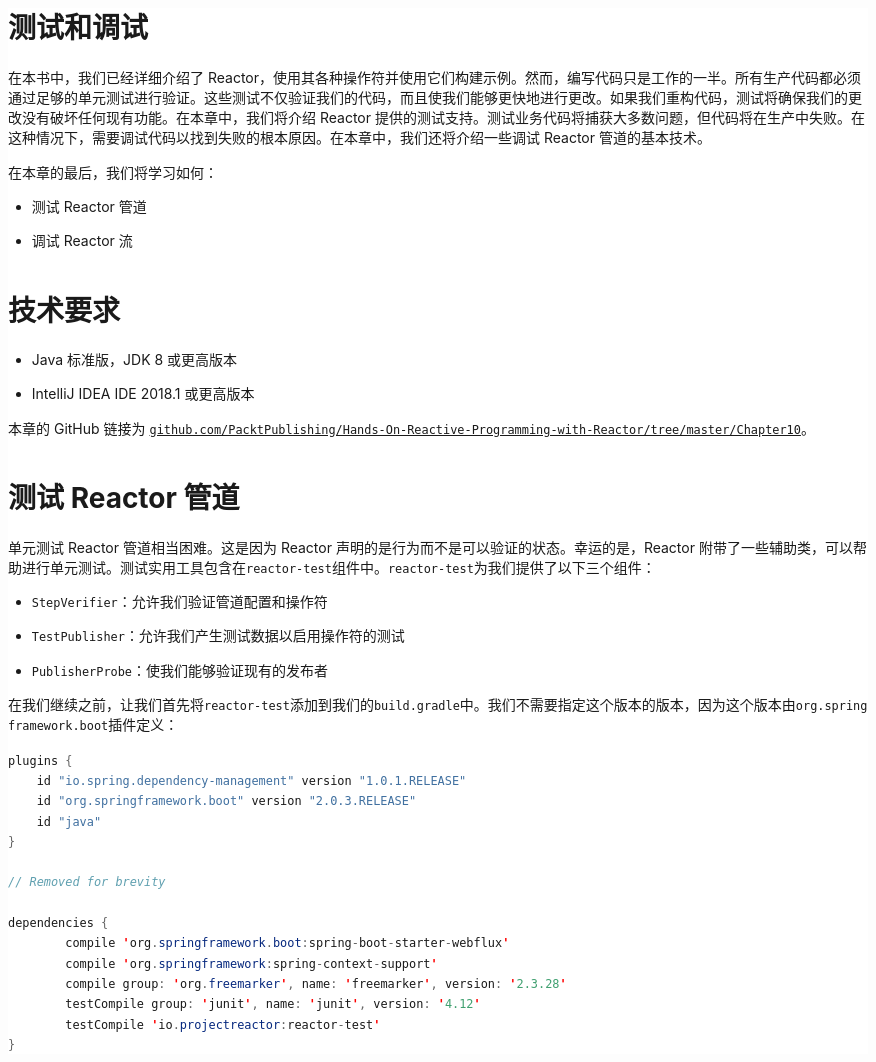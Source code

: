 # 测试和调试

在本书中，我们已经详细介绍了 Reactor，使用其各种操作符并使用它们构建示例。然而，编写代码只是工作的一半。所有生产代码都必须通过足够的单元测试进行验证。这些测试不仅验证我们的代码，而且使我们能够更快地进行更改。如果我们重构代码，测试将确保我们的更改没有破坏任何现有功能。在本章中，我们将介绍 Reactor 提供的测试支持。测试业务代码将捕获大多数问题，但代码将在生产中失败。在这种情况下，需要调试代码以找到失败的根本原因。在本章中，我们还将介绍一些调试 Reactor 管道的基本技术。

在本章的最后，我们将学习如何：

+   测试 Reactor 管道

+   调试 Reactor 流

# 技术要求

+   Java 标准版，JDK 8 或更高版本

+   IntelliJ IDEA IDE 2018.1 或更高版本

本章的 GitHub 链接为 [`github.com/PacktPublishing/Hands-On-Reactive-Programming-with-Reactor/tree/master/Chapter10`](https://github.com/PacktPublishing/Hands-On-Reactive-Programming-with-Reactor/tree/master/Chapter10)。

# 测试 Reactor 管道

单元测试 Reactor 管道相当困难。这是因为 Reactor 声明的是行为而不是可以验证的状态。幸运的是，Reactor 附带了一些辅助类，可以帮助进行单元测试。测试实用工具包含在`reactor-test`组件中。`reactor-test`为我们提供了以下三个组件：

+   `StepVerifier`：允许我们验证管道配置和操作符

+   `TestPublisher`：允许我们产生测试数据以启用操作符的测试

+   `PublisherProbe`：使我们能够验证现有的发布者

在我们继续之前，让我们首先将`reactor-test`添加到我们的`build.gradle`中。我们不需要指定这个版本的版本，因为这个版本由`org.springframework.boot`插件定义：

```java
plugins {
    id "io.spring.dependency-management" version "1.0.1.RELEASE"
    id "org.springframework.boot" version "2.0.3.RELEASE"
    id "java"
}

// Removed for brevity

dependencies {
        compile 'org.springframework.boot:spring-boot-starter-webflux'
        compile 'org.springframework:spring-context-support'
        compile group: 'org.freemarker', name: 'freemarker', version: '2.3.28'
        testCompile group: 'junit', name: 'junit', version: '4.12'
        testCompile 'io.projectreactor:reactor-test'
}
```
